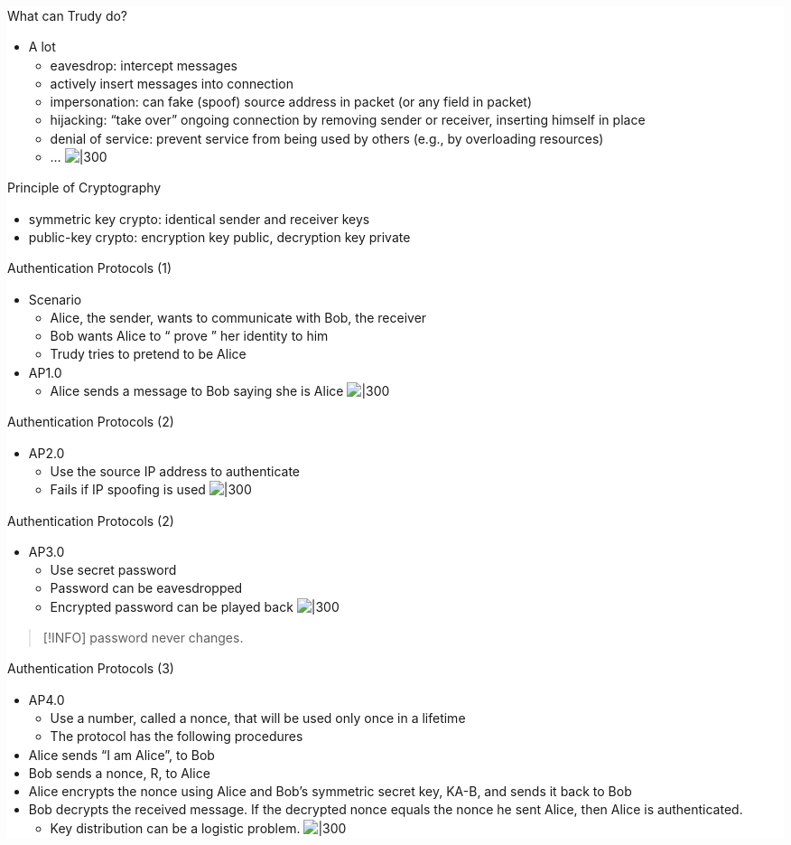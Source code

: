 What can Trudy do? 
- A lot 
	- eavesdrop: intercept messages 
	- actively insert messages into connection 
	- impersonation: can fake (spoof) source address in packet (or any field in packet) 
	- hijacking: “take over” ongoing connection by removing sender or receiver, inserting himself in place 
	- denial of service: prevent service from being used by others (e.g., by overloading resources) 
	- …
![|300](https://i.imgur.com/PqNzNGY.png)

Principle of Cryptography
- symmetric key crypto: identical sender and receiver keys 
- public-key crypto: encryption key public, decryption key private

Authentication Protocols (1) 
- Scenario 
	- Alice, the sender, wants to communicate with Bob, the receiver 
	- Bob wants Alice to “ prove ” her identity to him 
	- Trudy tries to pretend to be Alice 
- AP1.0 
	- Alice sends a message to Bob saying she is Alice
![|300](https://i.imgur.com/3sY9T6Q.png)

Authentication Protocols (2) 
- AP2.0 
	- Use the source IP address to authenticate 
	- Fails if IP spoofing is used
![|300](https://i.imgur.com/lMGL0vB.png)

Authentication Protocols (2) 
- AP3.0 
	- Use secret password 
	- Password can be eavesdropped 
	- Encrypted password can be played back
![|300](https://i.imgur.com/cX9Ntp4.png)

> [!INFO] password never changes.

Authentication Protocols (3) 
- AP4.0 
	- Use a number, called a nonce, that will be used only once in a lifetime 
	- The protocol has the following procedures 
- Alice sends “I am Alice”, to Bob 
- Bob sends a nonce, R, to Alice 
- Alice encrypts the nonce using Alice and Bob’s symmetric secret key, KA-B, and sends it back to Bob 
- Bob decrypts the received message. If the decrypted nonce equals the nonce he sent Alice, then Alice is authenticated. 
	- Key distribution can be a logistic problem.
![|300](https://i.imgur.com/N56L9G4.png)
